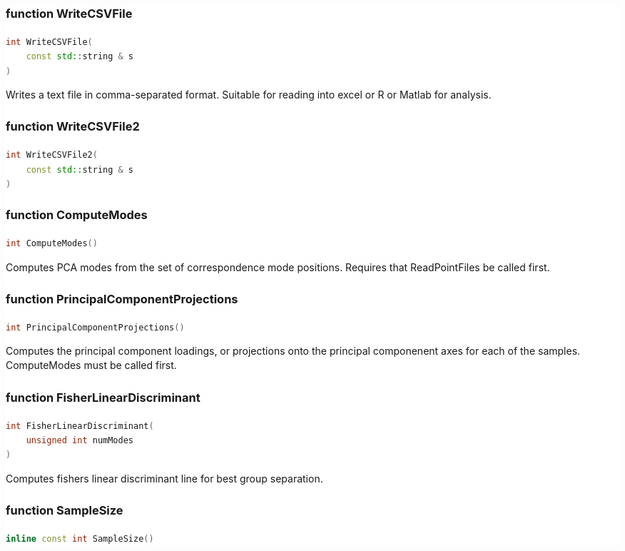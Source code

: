 ### function WriteCSVFile

```cpp
int WriteCSVFile(
    const std::string & s
)
```


Writes a text file in comma-separated format. Suitable for reading into excel or R or Matlab for analysis. 


### function WriteCSVFile2

```cpp
int WriteCSVFile2(
    const std::string & s
)
```


### function ComputeModes

```cpp
int ComputeModes()
```


Computes PCA modes from the set of correspondence mode positions. Requires that ReadPointFiles be called first. 


### function PrincipalComponentProjections

```cpp
int PrincipalComponentProjections()
```


Computes the principal component loadings, or projections onto the principal componenent axes for each of the samples. ComputeModes must be called first. 


### function FisherLinearDiscriminant

```cpp
int FisherLinearDiscriminant(
    unsigned int numModes
)
```


Computes fishers linear discriminant line for best group separation. 


### function SampleSize

```cpp
inline const int SampleSize()
```
